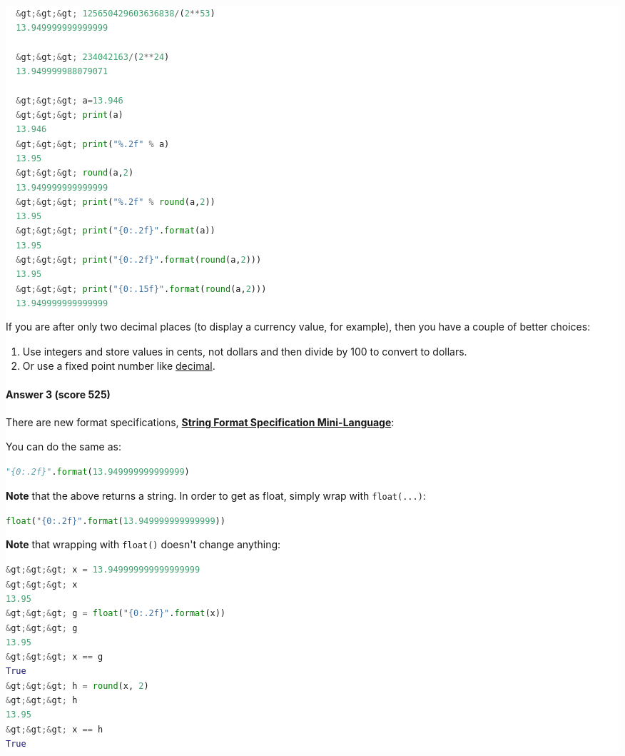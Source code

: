 ```python
  &gt;&gt;&gt; 125650429603636838/(2**53)
  13.949999999999999

  &gt;&gt;&gt; 234042163/(2**24)
  13.949999988079071

  &gt;&gt;&gt; a=13.946
  &gt;&gt;&gt; print(a)
  13.946
  &gt;&gt;&gt; print("%.2f" % a)
  13.95
  &gt;&gt;&gt; round(a,2)
  13.949999999999999
  &gt;&gt;&gt; print("%.2f" % round(a,2))
  13.95
  &gt;&gt;&gt; print("{0:.2f}".format(a))
  13.95
  &gt;&gt;&gt; print("{0:.2f}".format(round(a,2)))
  13.95
  &gt;&gt;&gt; print("{0:.15f}".format(round(a,2)))
  13.949999999999999
```

If you are after only two decimal places (to display a currency value, for example), then you have a couple of better choices:  

<ol>
<li>Use integers and store values in cents, not dollars and then divide by 100 to convert to dollars.</li>
<li>Or use a fixed point number like <a href="https://docs.python.org/library/decimal.html" rel="noreferrer">decimal</a>.</li>
</ol>

#### Answer 3 (score 525)
There are new format specifications, <a href="http://docs.python.org/library/string.html#format-specification-mini-language" rel="noreferrer"><strong>String Format Specification Mini-Language</strong></a>:  

You can do the same as:  

```python
"{0:.2f}".format(13.949999999999999)
```

<strong>Note</strong> that the above returns a string. In order to get as float, simply wrap with `float(...)`:  

```python
float("{0:.2f}".format(13.949999999999999))
```

<strong>Note</strong> that wrapping with `float()` doesn't change anything:  

```python
&gt;&gt;&gt; x = 13.949999999999999999
&gt;&gt;&gt; x
13.95
&gt;&gt;&gt; g = float("{0:.2f}".format(x))
&gt;&gt;&gt; g
13.95
&gt;&gt;&gt; x == g
True
&gt;&gt;&gt; h = round(x, 2)
&gt;&gt;&gt; h
13.95
&gt;&gt;&gt; x == h
True
```